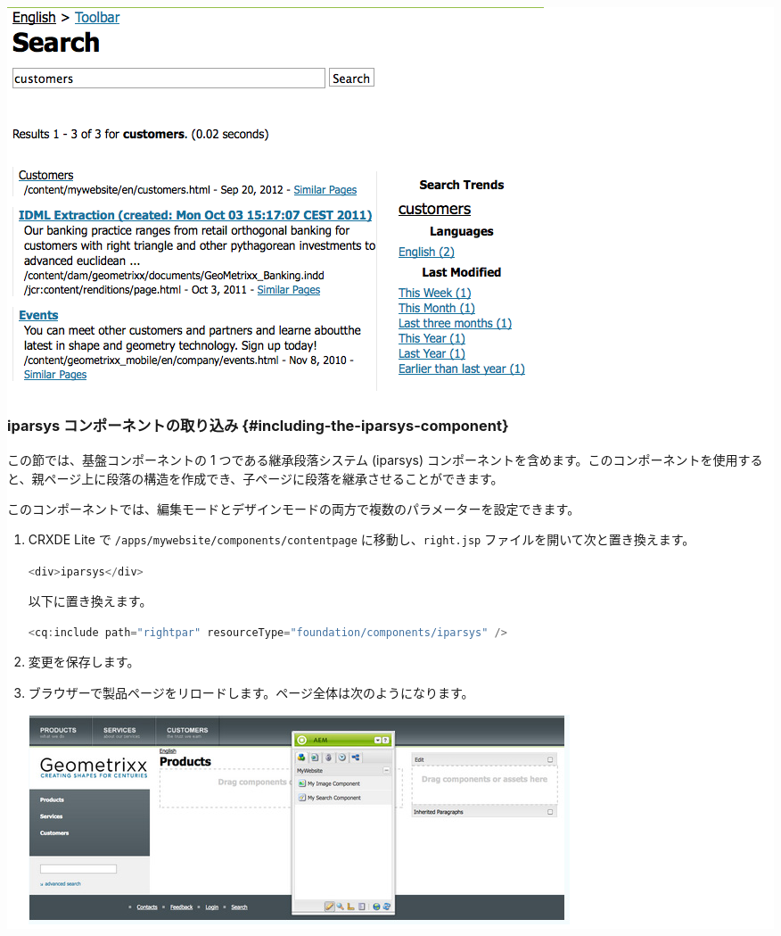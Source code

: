    ![chlimage_1-59](assets/chlimage_1-59.png)

### iparsys コンポーネントの取り込み {#including-the-iparsys-component}

この節では、基盤コンポーネントの 1 つである継承段落システム (iparsys) コンポーネントを含めます。このコンポーネントを使用すると、親ページ上に段落の構造を作成でき、子ページに段落を継承させることができます。

このコンポーネントでは、編集モードとデザインモードの両方で複数のパラメーターを設定できます。

1. CRXDE Lite で `/apps/mywebsite/components/contentpage` に移動し、`right.jsp` ファイルを開いて次と置き換えます。

   ```java
   <div>iparsys</div>
   ```

   以下に置き換えます。

   ```java
   <cq:include path="rightpar" resourceType="foundation/components/iparsys" />
   ```

1. 変更を保存します。
1. ブラウザーで製品ページをリロードします。ページ全体は次のようになります。

   ![chlimage_1-5](assets/chlimage_1-5.jpeg)
